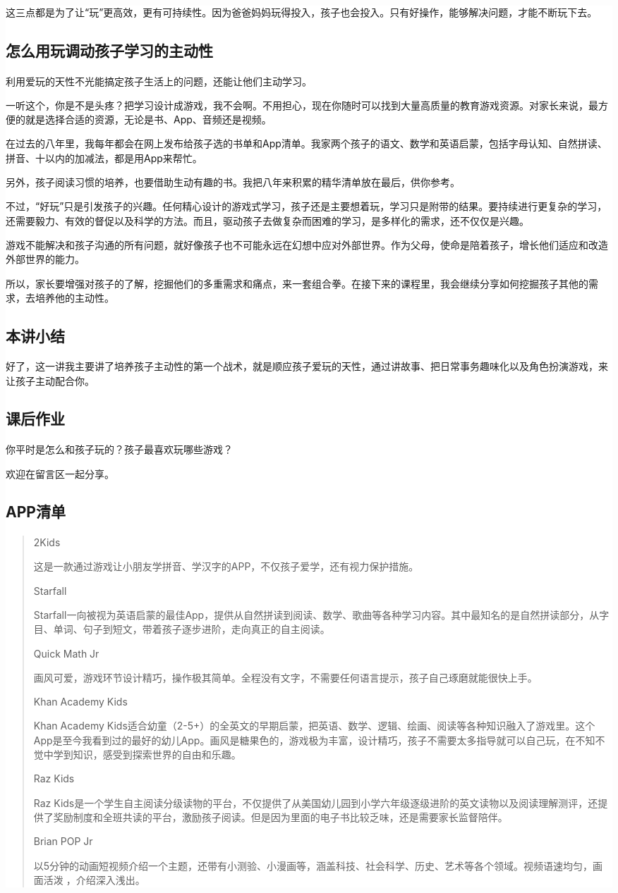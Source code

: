 这三点都是为了让“玩”更高效，更有可持续性。因为爸爸妈妈玩得投入，孩子也会投入。只有好操作，能够解决问题，才能不断玩下去。

## 怎么用玩调动孩子学习的主动性

利用爱玩的天性不光能搞定孩子生活上的问题，还能让他们主动学习。

一听这个，你是不是头疼？把学习设计成游戏，我不会啊。不用担心，现在你随时可以找到大量高质量的教育游戏资源。对家长来说，最方便的就是选择合适的资源，无论是书、App、音频还是视频。

在过去的八年里，我每年都会在网上发布给孩子选的书单和App清单。我家两个孩子的语文、数学和英语启蒙，包括字母认知、自然拼读、拼音、十以内的加减法，都是用App来帮忙。

另外，孩子阅读习惯的培养，也要借助生动有趣的书。我把八年来积累的精华清单放在最后，供你参考。

不过，“好玩”只是引发孩子的兴趣。任何精心设计的游戏式学习，孩子还是主要想着玩，学习只是附带的结果。要持续进行更复杂的学习，还需要毅力、有效的督促以及科学的方法。而且，驱动孩子去做复杂而困难的学习，是多样化的需求，还不仅仅是兴趣。

游戏不能解决和孩子沟通的所有问题，就好像孩子也不可能永远在幻想中应对外部世界。作为父母，使命是陪着孩子，增长他们适应和改造外部世界的能力。

所以，家长要增强对孩子的了解，挖掘他们的多重需求和痛点，来一套组合拳。在接下来的课程里，我会继续分享如何挖掘孩子其他的需求，去培养他的主动性。

## 本讲小结

好了，这一讲我主要讲了培养孩子主动性的第一个战术，就是顺应孩子爱玩的天性，通过讲故事、把日常事务趣味化以及角色扮演游戏，来让孩子主动配合你。

## 课后作业

你平时是怎么和孩子玩的？孩子最喜欢玩哪些游戏？

欢迎在留言区一起分享。

## APP清单

> 2Kids
> 
> 这是一款通过游戏让小朋友学拼音、学汉字的APP，不仅孩子爱学，还有视力保护措施。
> 
> 
> 
> Starfall
> 
> Starfall一向被视为英语启蒙的最佳App，提供从自然拼读到阅读、数学、歌曲等各种学习内容。其中最知名的是自然拼读部分，从字目、单词、句子到短文，带着孩子逐步进阶，走向真正的自主阅读。
> 
> 
> 
> Quick Math Jr
> 
> 画风可爱，游戏环节设计精巧，操作极其简单。全程没有文字，不需要任何语言提示，孩子自己琢磨就能很快上手。
> 
> 
> 
> Khan Academy Kids
> 
> Khan Academy Kids适合幼童（2-5+）的全英文的早期启蒙，把英语、数学、逻辑、绘画、阅读等各种知识融入了游戏里。这个App是至今我看到过的最好的幼儿App。画风是糖果色的，游戏极为丰富，设计精巧，孩子不需要太多指导就可以自己玩，在不知不觉中学到知识，感受到探索世界的自由和乐趣。
> 
> 
> 
> Raz Kids
> 
> Raz Kids是一个学生自主阅读分级读物的平台，不仅提供了从美国幼儿园到小学六年级逐级进阶的英文读物以及阅读理解测评，还提供了奖励制度和全班共读的平台，激励孩子阅读。但是因为里面的电子书比较乏味，还是需要家长监督陪伴。
> 
> 
> 
> Brian POP Jr
> 
> 以5分钟的动画短视频介绍一个主题，还带有小测验、小漫画等，涵盖科技、社会科学、历史、艺术等各个领域。视频语速均匀，画面活泼 ，介绍深入浅出。